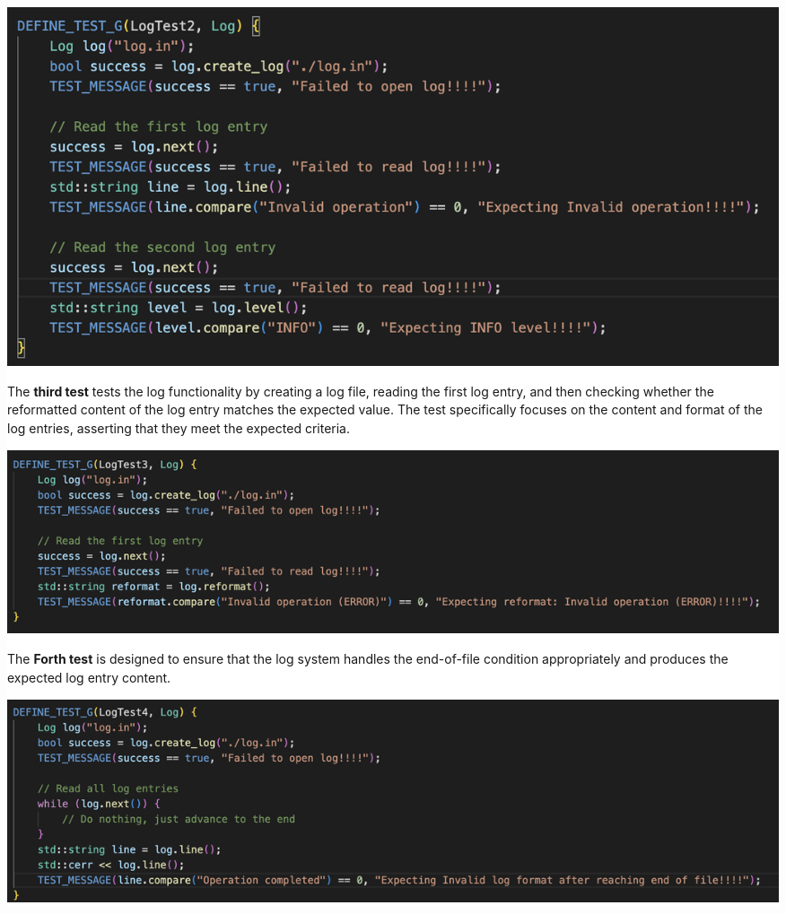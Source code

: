 ![IMAGE_DESCRIPTION](2nd_test_.png)

The **third test** tests the log functionality by creating a log file, reading the first log entry, and then checking whether the reformatted content of the log entry matches the expected value. The test specifically focuses on the content and format of the log entries, asserting that they meet the expected criteria.

![IMAGE_DESCRIPTION](3rd_test.png)

The **Forth test** is designed to ensure that the log system handles the end-of-file condition appropriately and produces the expected log entry content.

![IMAGE_DESCRIPTION](4th_test.png)
